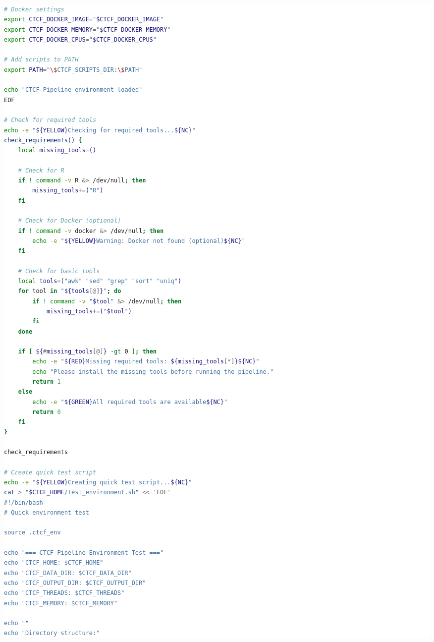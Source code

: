 ```bash
# Docker settings
export CTCF_DOCKER_IMAGE="$CTCF_DOCKER_IMAGE"
export CTCF_DOCKER_MEMORY="$CTCF_DOCKER_MEMORY"
export CTCF_DOCKER_CPUS="$CTCF_DOCKER_CPUS"

# Add scripts to PATH
export PATH="\$CTCF_SCRIPTS_DIR:\$PATH"

echo "CTCF Pipeline environment loaded"
EOF

# Check for required tools
echo -e "${YELLOW}Checking for required tools...${NC}"
check_requirements() {
    local missing_tools=()
    
    # Check for R
    if ! command -v R &> /dev/null; then
        missing_tools+=("R")
    fi
    
    # Check for Docker (optional)
    if ! command -v docker &> /dev/null; then
        echo -e "${YELLOW}Warning: Docker not found (optional)${NC}"
    fi
    
    # Check for basic tools
    local tools=("awk" "sed" "grep" "sort" "uniq")
    for tool in "${tools[@]}"; do
        if ! command -v "$tool" &> /dev/null; then
            missing_tools+=("$tool")
        fi
    done
    
    if [ ${#missing_tools[@]} -gt 0 ]; then
        echo -e "${RED}Missing required tools: ${missing_tools[*]}${NC}"
        echo "Please install the missing tools before running the pipeline."
        return 1
    else
        echo -e "${GREEN}All required tools are available${NC}"
        return 0
    fi
}

check_requirements

# Create quick test script
echo -e "${YELLOW}Creating quick test script...${NC}"
cat > "$CTCF_HOME/test_environment.sh" << 'EOF'
#!/bin/bash
# Quick environment test

source .ctcf_env

echo "=== CTCF Pipeline Environment Test ==="
echo "CTCF_HOME: $CTCF_HOME"
echo "CTCF_DATA_DIR: $CTCF_DATA_DIR"
echo "CTCF_OUTPUT_DIR: $CTCF_OUTPUT_DIR"
echo "CTCF_THREADS: $CTCF_THREADS"
echo "CTCF_MEMORY: $CTCF_MEMORY"

echo ""
echo "Directory structure:"
```